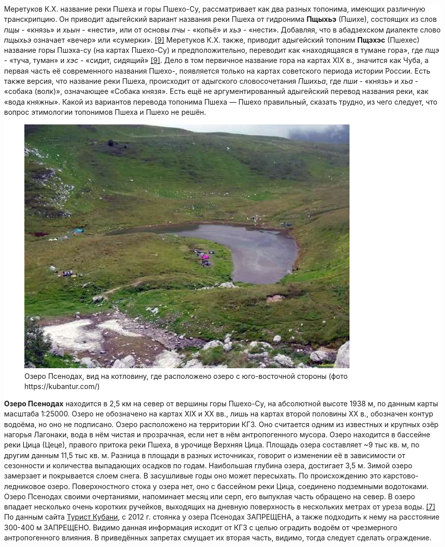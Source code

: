 Меретуков К.Х. название реки Пшеха и горы Пшехо-Су, рассматривает как два разных топонима, имеющих различную транскрипцию. Он приводит адыгейский вариант названия реки Пшеха от гидронима **Пщыхьэ** (Пшихе), состоящих из слов _пщы_ - «князь» и _хьын_ - «нести», или от основы _пчы_ - «копьё» и _хьэ_ - «нести». Добавляя, что в абадзехском диалекте слово _пщыхьэ_ означает «вечер» или «сумерки». [[9]](#t33-[9]) Меретуков К.Х. также, приводит адыгейский топоним **Пщэхэс** (Пшехес) название горы Пшэха-су (на картах Пшехо-Су) и предположительно, переводит как «находящаяся в тумане гора», где _пщэ_ - «туча, туман» и _хэс_ - «сидит, сидящий» [[9]](#t33-[9]). Дело в том первичное название гора на картах ХIХ в., значится как Чуба, а первая часть её современного названия Пшехо-, появляется только на картах советского периода истории России. Есть также версия, что название реки Пшеха, происходит от адыгского словосочетания _Пшихьа_, где _пши_ - «князь» и _хьа_ - «собака (волк)», означающее «Собака князя». Есть ещё не аргументированный адыгейский перевод названия реки, как «вода княжны». Какой из вариантов перевода топонима Пшеха — Пшехо правильный, сказать трудно, из чего следует, что вопрос этимологии топонимов Пшеха и Пшехо не решён.

<figure>
	<a href="/img/toponymy/lagonaki-again/Lake-Psenodah-b.jpg" title="Озеро Псенодах"><img src="/img/toponymy/lagonaki-again/Lake-Psenodah.jpg" alt="Озеро Псенодах" width="640" height="480"/></a>
	<figcaption>Озеро Псенодах, вид на котловину, где расположено озеро с юго-восточной стороны (фото https://kubantur.com/)</figcaption>
</figure>

**Озеро Псенодах** находится в 2,5 км на север от вершины горы Пшехо-Су, на абсолютной высоте 1938 м, по данным карты масштаба 1:25000. Озеро не обозначено на картах ХIХ и ХХ вв., лишь на картах второй половины ХХ в., обозначен контур водоёма, но оно не подписано. Озеро расположено на территории КГЗ. Оно считается одним из известных и крупных озёр нагорья Лагонаки, вода в нём чистая и прозрачная, если нет в нём антропогенного мусора. Озеро находится в бассейне реки Цица (Цеце), правого притока реки Пшеха, в урочище Верхняя Цица. Площадь озера составляет \~9 тыс кв. м, по другим данным 11,5 тыс кв. м. Разница в площади в разных источниках, говорит о изменении её в зависимости от сезонности и количества выпадающих осадков по годам. Наибольшая глубина озера, достигает 3,5 м. Зимой озеро замерзает и покрывается слоем снега. В засушливые годы оно может пересыхать. По происхождению это карстово-ледниковое озеро. Поверхностного стока у озера нет, оно с бассейном реки Цица, соединено подземными водотоками. Озеро Псенодах своими очертаниями, напоминает месяц или серп, его выпуклая часть обращено на север. В озеро впадает несколько очень коротких ручейков, выходящих на дневную поверхность в нескольких метрах от уреза воды. [[7]](#t33-[7]) По данным сайта [Турист Кубани](https://kubantur.com/ozero-psenodax/), с 2012 г. стоянка у озера Псенодах ЗАПРЕЩЕНА, а также подходить к нему на расстояние 300-400 м ЗАПРЕЩЕНО. Видимо данная информация исходит от КГЗ с целью оградить водоём от чрезмерного антропогенного влияния. В приведённых запретах смущает их вторая часть, видимо, тогда следует сделать ограждение.


 [2239809f]: /toponymy/azish-tau/ "Азиш-Тау — о вершинах, перевале, пещерах"
 [ab97b8da]: /toponymy/gaiman-gate/ "Загадки перевалов Геймановские Ворота и Гузерипль"
 [f365b60a]: /toponymy/kisha/ "Киша - самое влажное место России"
 [63022003]: /toponymy/kardyvach/ "Тайны Кардывачского горного узла"
 [0d42646d]: /toponymy/akaragwarta/ "Акарагварта — тайна горного узла Кардывач"
 [13bbcd19]: /toponymy/lagonaki/ "Топоним Лагонаки"
 [9cbf2225]: /toponymy/tsetse/ "Этимология гидронимов Цица, Цеце, Цице"